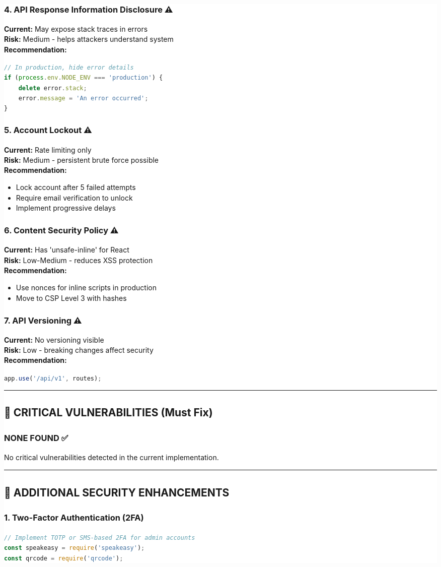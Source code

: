 ### 4. **API Response Information Disclosure** ⚠️
**Current:** May expose stack traces in errors  
**Risk:** Medium - helps attackers understand system  
**Recommendation:**
```javascript
// In production, hide error details
if (process.env.NODE_ENV === 'production') {
    delete error.stack;
    error.message = 'An error occurred';
}
```

### 5. **Account Lockout** ⚠️
**Current:** Rate limiting only  
**Risk:** Medium - persistent brute force possible  
**Recommendation:**
- Lock account after 5 failed attempts
- Require email verification to unlock
- Implement progressive delays

### 6. **Content Security Policy** ⚠️
**Current:** Has 'unsafe-inline' for React  
**Risk:** Low-Medium - reduces XSS protection  
**Recommendation:**
- Use nonces for inline scripts in production
- Move to CSP Level 3 with hashes

### 7. **API Versioning** ⚠️
**Current:** No versioning visible  
**Risk:** Low - breaking changes affect security  
**Recommendation:**
```javascript
app.use('/api/v1', routes);
```

---

## 🚨 CRITICAL VULNERABILITIES (Must Fix)

### **NONE FOUND** ✅
No critical vulnerabilities detected in the current implementation.

---

## 🔐 ADDITIONAL SECURITY ENHANCEMENTS

### 1. **Two-Factor Authentication (2FA)**
```javascript
// Implement TOTP or SMS-based 2FA for admin accounts
const speakeasy = require('speakeasy');
const qrcode = require('qrcode');
```
